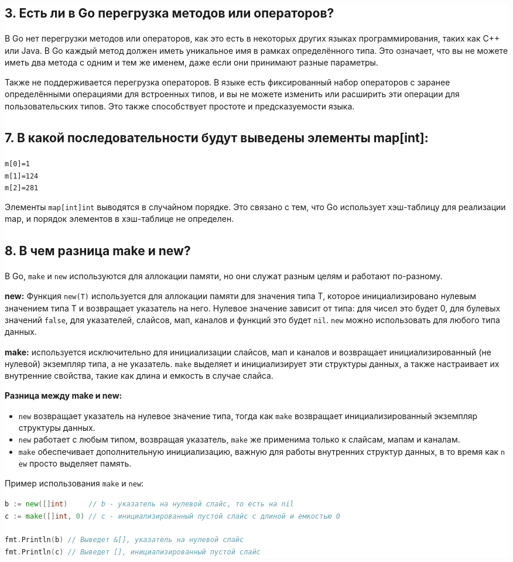 ## 3. Есть ли в Go перегрузка методов или операторов?

В Go нет перегрузки методов или операторов, как это есть в некоторых других языках программирования, таких как C++ или Java. В Go каждый метод должен иметь уникальное имя в рамках определённого типа. Это означает, что вы не можете иметь два метода с одним и тем же именем, даже если они принимают разные параметры.

Также не поддерживается перегрузка операторов. В языке есть фиксированный набор операторов с заранее определёнными операциями для встроенных типов, и вы не можете изменить или расширить эти операции для пользовательских типов. Это также способствует простоте и предсказуемости языка.

## 7. В какой последовательности будут выведены элементы map[int]:

```
m[0]=1 
m[1]=124 
m[2]=281
```

Элементы `map[int]int` выводятся в случайном порядке. Это связано с тем, что Go использует хэш-таблицу для реализации map, и порядок элементов в хэш-таблице не определен.

## 8. В чем разница make и new?

В Go, `make` и `new` используются для аллокации памяти, но они служат разным целям и работают по-разному.

**new:** Функция `new(T)` используется для аллокации памяти для значения типа T, которое инициализировано нулевым значением типа T и возвращает указатель на него. Нулевое значение зависит от типа: для чисел это будет 0, для булевых значений `false`, для указателей, слайсов,  мап, каналов и функций это будет `nil`. `new` можно использовать для любого типа данных.

**make:** используется исключительно для инициализации слайсов, мап и каналов и возвращает инициализированный (не нулевой) экземпляр типа, а не указатель. `make` выделяет и инициализирует эти структуры данных, а также настраивает их внутренние свойства, такие как длина и емкость в случае слайса.

**Разница между make и new:**
- `new` возвращает указатель на нулевое значение типа, тогда как `make` возвращает инициализированный экземпляр структуры данных.
- `new` работает с любым типом, возвращая указатель, `make` же применима только к слайсам, мапам и каналам.
- `make` обеспечивает дополнительную инициализацию, важную для работы внутренних структур данных, в то время как `new` просто выделяет память.

Пример использования `make` и `new`:
  
```go
b := new([]int)     // b - указатель на нулевой слайс, то есть на nil
c := make([]int, 0) // c - инициализированный пустой слайс с длиной и емкостью 0

fmt.Println(b) // Выведет &[], указатель на нулевой слайс
fmt.Println(c) // Выведет [], инициализированный пустой слайс
```
